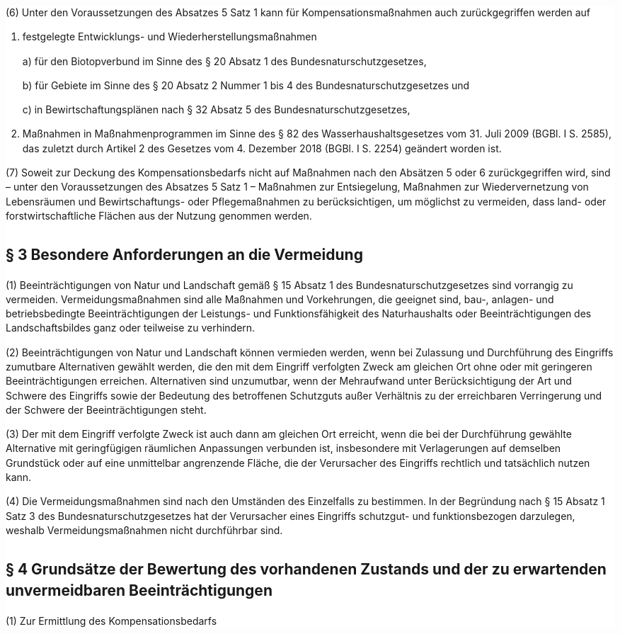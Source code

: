 (6) Unter den Voraussetzungen des Absatzes 5 Satz 1 kann für Kompensationsmaßnahmen auch zurückgegriffen werden auf

1.  festgelegte Entwicklungs- und Wiederherstellungsmaßnahmen

    a)  für den Biotopverbund im Sinne des § 20 Absatz 1 des Bundesnaturschutzgesetzes,


    b)  für Gebiete im Sinne des § 20 Absatz 2 Nummer 1 bis 4 des Bundesnaturschutzgesetzes und


    c)  in Bewirtschaftungsplänen nach § 32 Absatz 5 des Bundesnaturschutzgesetzes,





2.  Maßnahmen in Maßnahmenprogrammen im Sinne des § 82 des Wasserhaushaltsgesetzes vom 31. Juli 2009 (BGBl. I S. 2585), das zuletzt durch Artikel 2 des Gesetzes vom 4. Dezember 2018 (BGBl. I S. 2254) geändert worden ist.




(7) Soweit zur Deckung des Kompensationsbedarfs nicht auf Maßnahmen nach den Absätzen 5 oder 6 zurückgegriffen wird, sind – unter den Voraussetzungen des Absatzes 5 Satz 1 – Maßnahmen zur Entsiegelung, Maßnahmen zur Wiedervernetzung von Lebensräumen und Bewirtschaftungs- oder Pflegemaßnahmen zu berücksichtigen, um möglichst zu vermeiden, dass land- oder forstwirtschaftliche Flächen aus der Nutzung genommen werden.


## § 3 Besondere Anforderungen an die Vermeidung

(1) Beeinträchtigungen von Natur und Landschaft gemäß § 15 Absatz 1 des Bundesnaturschutzgesetzes sind vorrangig zu vermeiden. Vermeidungsmaßnahmen sind alle Maßnahmen und Vorkehrungen, die geeignet sind, bau-, anlagen- und betriebsbedingte Beeinträchtigungen der Leistungs- und Funktionsfähigkeit des Naturhaushalts oder Beeinträchtigungen des Landschaftsbildes ganz oder teilweise zu verhindern.

(2) Beeinträchtigungen von Natur und Landschaft können vermieden werden, wenn bei Zulassung und Durchführung des Eingriffs zumutbare Alternativen gewählt werden, die den mit dem Eingriff verfolgten Zweck am gleichen Ort ohne oder mit geringeren Beeinträchtigungen erreichen. Alternativen sind unzumutbar, wenn der Mehraufwand unter Berücksichtigung der Art und Schwere des Eingriffs sowie der Bedeutung des betroffenen Schutzguts außer Verhältnis zu der erreichbaren Verringerung und der Schwere der Beeinträchtigungen steht.

(3) Der mit dem Eingriff verfolgte Zweck ist auch dann am gleichen Ort erreicht, wenn die bei der Durchführung gewählte Alternative mit geringfügigen räumlichen Anpassungen verbunden ist, insbesondere mit Verlagerungen auf demselben Grundstück oder auf eine unmittelbar angrenzende Fläche, die der Verursacher des Eingriffs rechtlich und tatsächlich nutzen kann.

(4) Die Vermeidungsmaßnahmen sind nach den Umständen des Einzelfalls zu bestimmen. In der Begründung nach § 15 Absatz 1 Satz 3 des Bundesnaturschutzgesetzes hat der Verursacher eines Eingriffs schutzgut- und funktionsbezogen darzulegen, weshalb Vermeidungsmaßnahmen nicht durchführbar sind.


## § 4 Grundsätze der Bewertung des vorhandenen Zustands und der zu erwartenden unvermeidbaren Beeinträchtigungen

(1) Zur Ermittlung des Kompensationsbedarfs

